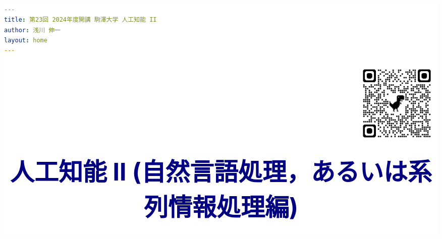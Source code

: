 ```yaml
---
title: 第23回 2024年度開講 駒澤大学 人工知能 II
author: 浅川 伸一
layout: home
---
```

<link href="/css/asamarkdown.css" rel="stylesheet">

<div style="text-align:right">
<img src="/2024assets/qrcode_2024_0920.png" style="width:19%">
</div>

$$
\newcommand{\mb}[1]{\mathbf{#1}}
\newcommand{\Brc}[1]{\left(#1\right)}
\newcommand{\Rank}{\text{rank}\;}
\newcommand{\Hat}[1]{\widehat{#1}}
\newcommand{\Prj}[1]{\mb{#1}\Brc{\mb{#1}^{\top}\mb{#1}}^{-1}\mb{#1}^{\top}}
\newcommand{\RegP}[2]{\Brc{\mb{#1}^{\top}\mb{#1}}^{-1}\mb{#1}^{\top}\mb{#2}}
\newcommand{\NSQ}[1]{\left|\mb{#1}\right|^2}
\newcommand{\Norm}[1]{\left|#1\right|}
\newcommand{\IP}[2]{\left({#1}\cdot{#2}\right)}
\newcommand{\Bar}[1]{\overline{\;#1\;}}
\newcommand{\of}[1]{\left(#1\right)}
$$

<div align="center">
<font size="+4" color="navy"><strong>人工知能 II (自然言語処理，あるいは系列情報処理編)</strong></font><br/><br/>
